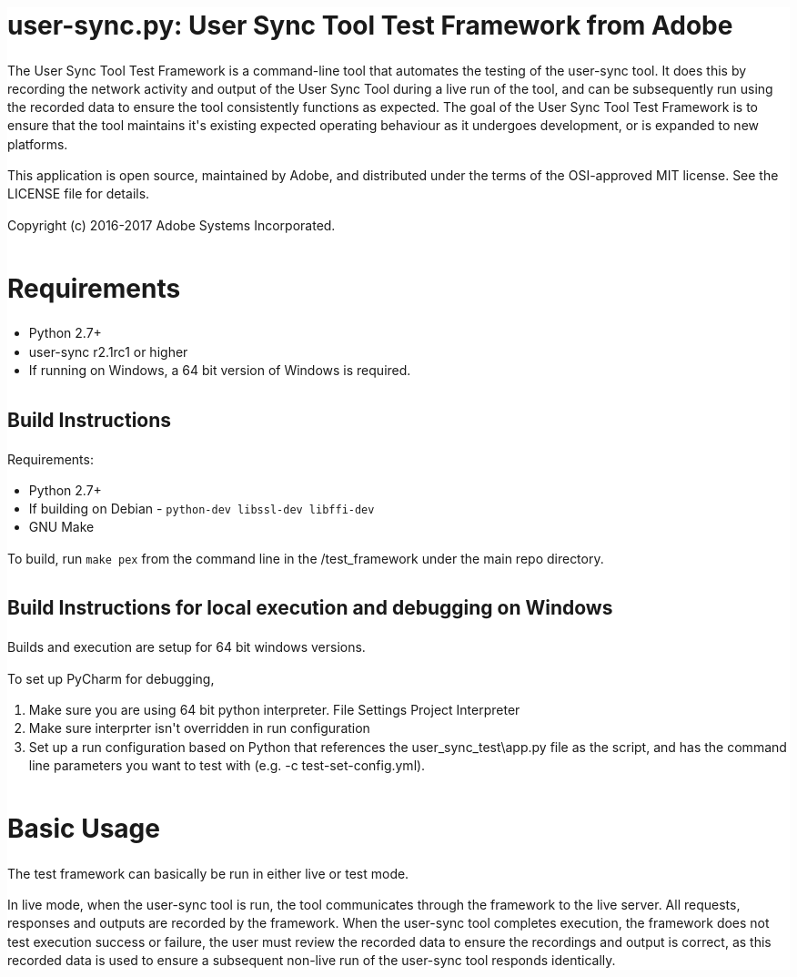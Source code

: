 # user-sync.py: User Sync Tool Test Framework from Adobe

The User Sync Tool Test Framework is a command-line tool that automates the testing of the user-sync tool. It does this
by recording the network activity and output of the User Sync Tool during a live run of the tool, and can be
subsequently run using the recorded data to ensure the tool consistently functions as expected. The goal of the User
Sync Tool Test Framework is to ensure that the tool maintains it's existing expected operating behaviour as it
undergoes development, or is expanded to new platforms.

This application is open source, maintained by Adobe, and distributed under the terms of the OSI-approved MIT license.
See the LICENSE file for details.

Copyright (c) 2016-2017 Adobe Systems Incorporated.

# Requirements

* Python 2.7+
* user-sync r2.1rc1 or higher
* If running on Windows, a 64 bit version of Windows is required.

## Build Instructions

Requirements:

* Python 2.7+
* If building on Debian - `python-dev libssl-dev libffi-dev`
* GNU Make

To build, run `make pex` from the command line in the /test_framework under the main repo directory.

## Build Instructions for local execution and debugging on Windows

Builds and execution are setup for 64 bit windows versions.

To set up PyCharm for debugging,
1. Make sure you are using 64 bit python interpreter.  File Settings Project Interpreter
2. Make sure interprter isn't overridden in run configuration
3. Set up a run configuration based on Python that references the user_sync_test\app.py file as the script, and has the command line parameters you want to test with (e.g. -c test-set-config.yml).

# Basic Usage

The test framework can basically be run in either live or test mode.

In live mode, when the user-sync tool is run, the tool communicates through the framework to the live server. All requests, responses and outputs are recorded by the framework. When the user-sync tool completes execution, the framework does not test execution success or failure, the user must review the recorded data to ensure the recordings and output is correct, as this recorded data is used to ensure a subsequent non-live run of the user-sync tool responds identically.
